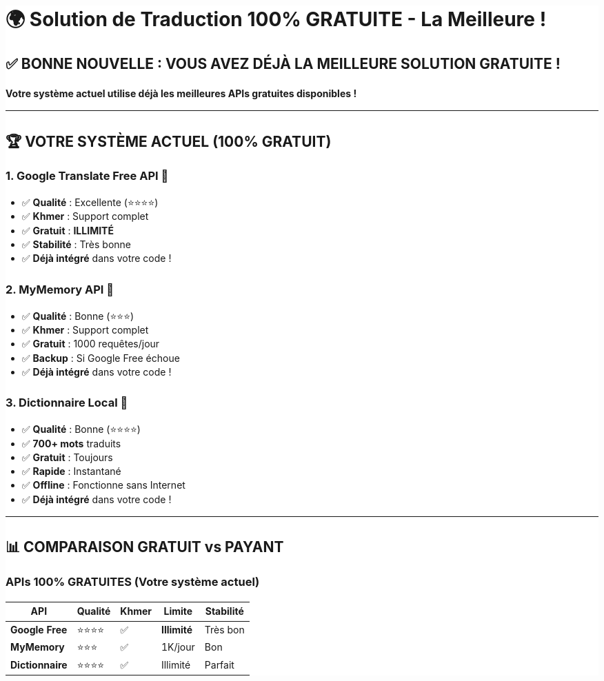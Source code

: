 # 🌍 Solution de Traduction 100% GRATUITE - La Meilleure !

## ✅ BONNE NOUVELLE : VOUS AVEZ DÉJÀ LA MEILLEURE SOLUTION GRATUITE !

**Votre système actuel utilise déjà les meilleures APIs gratuites disponibles !**

---

## 🏆 VOTRE SYSTÈME ACTUEL (100% GRATUIT)

### 1. **Google Translate Free API** 🥇

- ✅ **Qualité** : Excellente (⭐⭐⭐⭐)
- ✅ **Khmer** : Support complet
- ✅ **Gratuit** : **ILLIMITÉ**
- ✅ **Stabilité** : Très bonne
- ✅ **Déjà intégré** dans votre code !

### 2. **MyMemory API** 🥈

- ✅ **Qualité** : Bonne (⭐⭐⭐)
- ✅ **Khmer** : Support complet
- ✅ **Gratuit** : 1000 requêtes/jour
- ✅ **Backup** : Si Google Free échoue
- ✅ **Déjà intégré** dans votre code !

### 3. **Dictionnaire Local** 🥉

- ✅ **Qualité** : Bonne (⭐⭐⭐⭐)
- ✅ **700+ mots** traduits
- ✅ **Gratuit** : Toujours
- ✅ **Rapide** : Instantané
- ✅ **Offline** : Fonctionne sans Internet
- ✅ **Déjà intégré** dans votre code !

---

## 📊 COMPARAISON GRATUIT vs PAYANT

### APIs 100% GRATUITES (Votre système actuel)

| API              | Qualité  | Khmer | Limite       | Stabilité |
| ---------------- | -------- | ----- | ------------ | --------- |
| **Google Free**  | ⭐⭐⭐⭐ | ✅    | **Illimité** | Très bon  |
| **MyMemory**     | ⭐⭐⭐   | ✅    | 1K/jour      | Bon       |
| **Dictionnaire** | ⭐⭐⭐⭐ | ✅    | Illimité     | Parfait   |

